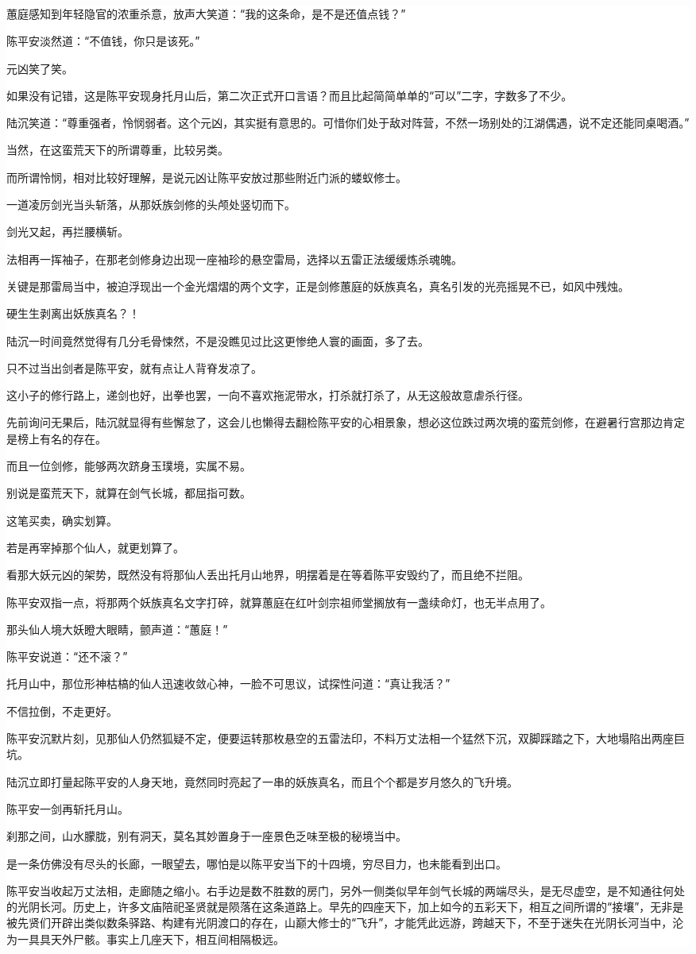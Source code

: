    蕙庭感知到年轻隐官的浓重杀意，放声大笑道：“我的这条命，是不是还值点钱？”

   陈平安淡然道：“不值钱，你只是该死。”

   元凶笑了笑。

   如果没有记错，这是陈平安现身托月山后，第二次正式开口言语？而且比起简简单单的“可以”二字，字数多了不少。

   陆沉笑道：“尊重强者，怜悯弱者。这个元凶，其实挺有意思的。可惜你们处于敌对阵营，不然一场别处的江湖偶遇，说不定还能同桌喝酒。”

   当然，在这蛮荒天下的所谓尊重，比较另类。

   而所谓怜悯，相对比较好理解，是说元凶让陈平安放过那些附近门派的蝼蚁修士。

   一道凌厉剑光当头斩落，从那妖族剑修的头颅处竖切而下。

   剑光又起，再拦腰横斩。

   法相再一挥袖子，在那老剑修身边出现一座袖珍的悬空雷局，选择以五雷正法缓缓炼杀魂魄。

   关键是那雷局当中，被迫浮现出一个金光熠熠的两个文字，正是剑修蕙庭的妖族真名，真名引发的光亮摇晃不已，如风中残烛。

   硬生生剥离出妖族真名？！

   陆沉一时间竟然觉得有几分毛骨悚然，不是没瞧见过比这更惨绝人寰的画面，多了去。

   只不过当出剑者是陈平安，就有点让人背脊发凉了。

   这小子的修行路上，递剑也好，出拳也罢，一向不喜欢拖泥带水，打杀就打杀了，从无这般故意虐杀行径。

   先前询问无果后，陆沉就显得有些懈怠了，这会儿也懒得去翻检陈平安的心相景象，想必这位跌过两次境的蛮荒剑修，在避暑行宫那边肯定是榜上有名的存在。

   而且一位剑修，能够两次跻身玉璞境，实属不易。

   别说是蛮荒天下，就算在剑气长城，都屈指可数。

   这笔买卖，确实划算。

   若是再宰掉那个仙人，就更划算了。

   看那大妖元凶的架势，既然没有将那仙人丢出托月山地界，明摆着是在等着陈平安毁约了，而且绝不拦阻。

   陈平安双指一点，将那两个妖族真名文字打碎，就算蕙庭在红叶剑宗祖师堂搁放有一盏续命灯，也无半点用了。

   那头仙人境大妖瞪大眼睛，颤声道：“蕙庭！”

   陈平安说道：“还不滚？”

   托月山中，那位形神枯槁的仙人迅速收敛心神，一脸不可思议，试探性问道：“真让我活？”

   不信拉倒，不走更好。

   陈平安沉默片刻，见那仙人仍然狐疑不定，便要运转那枚悬空的五雷法印，不料万丈法相一个猛然下沉，双脚踩踏之下，大地塌陷出两座巨坑。

   陆沉立即打量起陈平安的人身天地，竟然同时亮起了一串的妖族真名，而且个个都是岁月悠久的飞升境。

   陈平安一剑再斩托月山。

   刹那之间，山水朦胧，别有洞天，莫名其妙置身于一座景色乏味至极的秘境当中。

   是一条仿佛没有尽头的长廊，一眼望去，哪怕是以陈平安当下的十四境，穷尽目力，也未能看到出口。

   陈平安当收起万丈法相，走廊随之缩小。右手边是数不胜数的房门，另外一侧类似早年剑气长城的两端尽头，是无尽虚空，是不知通往何处的光阴长河。历史上，许多文庙陪祀圣贤就是陨落在这条道路上。早先的四座天下，加上如今的五彩天下，相互之间所谓的“接壤”，无非是被先贤们开辟出类似数条驿路、构建有光阴渡口的存在，山巅大修士的“飞升”，才能凭此远游，跨越天下，不至于迷失在光阴长河当中，沦为一具具天外尸骸。事实上几座天下，相互间相隔极远。
